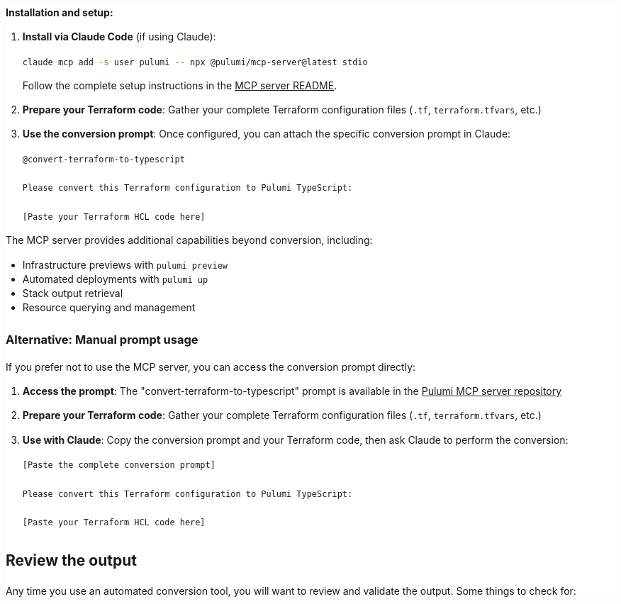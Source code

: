 **Installation and setup:**

1. **Install via Claude Code** (if using Claude):

   ```bash
   claude mcp add -s user pulumi -- npx @pulumi/mcp-server@latest stdio
   ```
   
   Follow the complete setup instructions in the [MCP server README](https://github.com/pulumi/mcp-server#readme).

2. **Prepare your Terraform code**: Gather your complete Terraform configuration files (`.tf`, `terraform.tfvars`, etc.)

3. **Use the conversion prompt**: Once configured, you can attach the specific conversion prompt in Claude:

   ```
   @convert-terraform-to-typescript

   Please convert this Terraform configuration to Pulumi TypeScript:

   [Paste your Terraform HCL code here]
   ```

The MCP server provides additional capabilities beyond conversion, including:

- Infrastructure previews with `pulumi preview`
- Automated deployments with `pulumi up`
- Stack output retrieval
- Resource querying and management

### Alternative: Manual prompt usage

If you prefer not to use the MCP server, you can access the conversion prompt directly:

1. **Access the prompt**: The "convert-terraform-to-typescript" prompt is available in the [Pulumi MCP server repository](https://github.com/pulumi/mcp-server/blob/main/src/prompts/convert-terraform-to-typescript.md)

2. **Prepare your Terraform code**: Gather your complete Terraform configuration files (`.tf`, `terraform.tfvars`, etc.)

3. **Use with Claude**: Copy the conversion prompt and your Terraform code, then ask Claude to perform the conversion:

   ```
   [Paste the complete conversion prompt]

   Please convert this Terraform configuration to Pulumi TypeScript:

   [Paste your Terraform HCL code here]
   ```

## Review the output

Any time you use an automated conversion tool, you will want to review and validate the output. Some things to check for:
